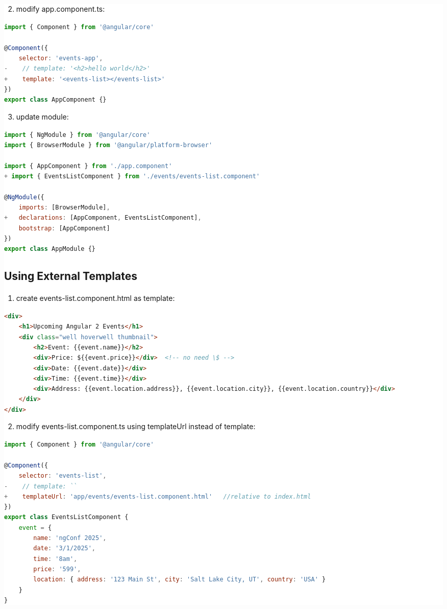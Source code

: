 2) modify app.component.ts:

```javascript
import { Component } from '@angular/core'

@Component({
    selector: 'events-app',
-    // template: '<h2>hello world</h2>'
+    template: '<events-list></events-list>'
})
export class AppComponent {}
```

3) update module:

```javascript
import { NgModule } from '@angular/core'
import { BrowserModule } from '@angular/platform-browser'

import { AppComponent } from './app.component'
+ import { EventsListComponent } from './events/events-list.component'

@NgModule({
    imports: [BrowserModule],
+   declarations: [AppComponent, EventsListComponent],
    bootstrap: [AppComponent]
})
export class AppModule {}
```

## Using External Templates

1) create events-list.component.html as template:

```html
<div>
    <h1>Upcoming Angular 2 Events</h1>
    <div class="well hoverwell thumbnail">
        <h2>Event: {{event.name}}</h2>
        <div>Price: ${{event.price}}</div>  <!-- no need \$ -->
        <div>Date: {{event.date}}</div>
        <div>Time: {{event.time}}</div>
        <div>Address: {{event.location.address}}, {{event.location.city}}, {{event.location.country}}</div>
    </div>
</div>
```

2) modify events-list.component.ts using templateUrl instead of template:

```javascript
import { Component } from '@angular/core'

@Component({
    selector: 'events-list',
-    // template: ``
+    templateUrl: 'app/events/events-list.component.html'   //relative to index.html
})
export class EventsListComponent {
    event = {
        name: 'ngConf 2025',
        date: '3/1/2025',
        time: '8am',
        price: '599',
        location: { address: '123 Main St', city: 'Salt Lake City, UT', country: 'USA' }
    }
}
```